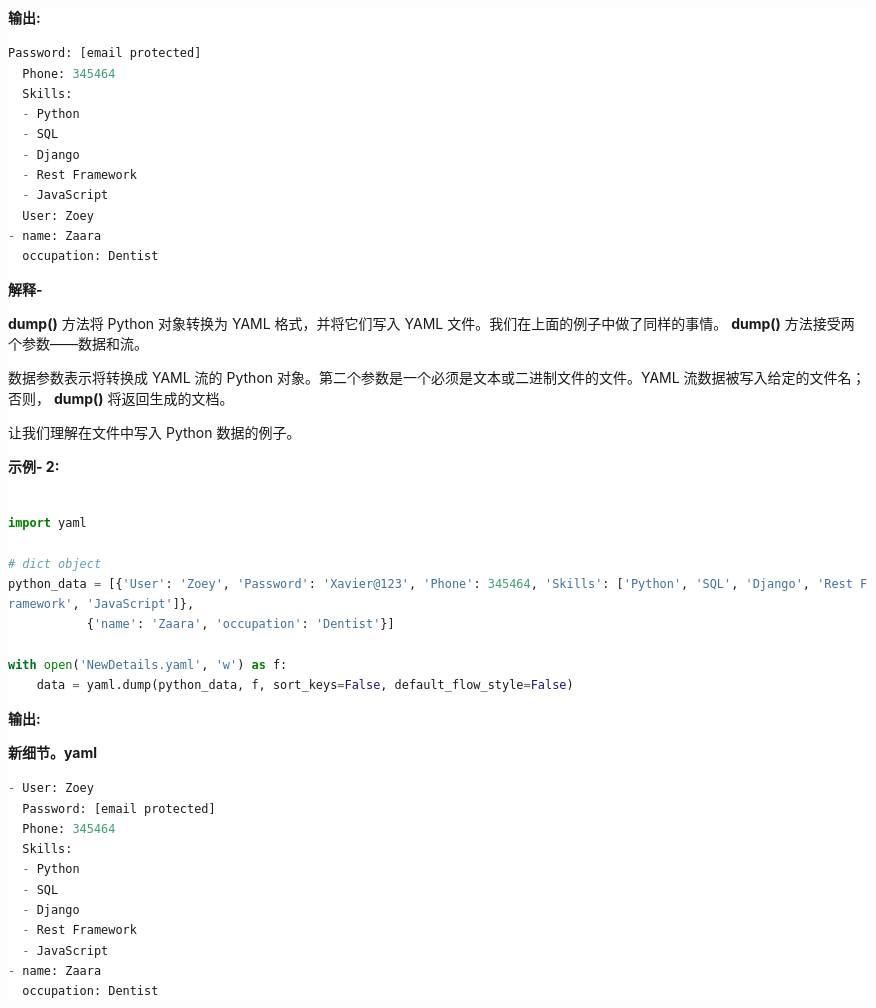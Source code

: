 **输出:**

```py
Password: [email protected]
  Phone: 345464
  Skills:
  - Python
  - SQL
  - Django
  - Rest Framework
  - JavaScript
  User: Zoey
- name: Zaara
  occupation: Dentist

```

**解释-**

**dump()** 方法将 Python 对象转换为 YAML 格式，并将它们写入 YAML 文件。我们在上面的例子中做了同样的事情。 **dump()** 方法接受两个参数——数据和流。

数据参数表示将转换成 YAML 流的 Python 对象。第二个参数是一个必须是文本或二进制文件的文件。YAML 流数据被写入给定的文件名；否则， **dump()** 将返回生成的文档。

让我们理解在文件中写入 Python 数据的例子。

**示例- 2:**

```py

import yaml

# dict object
python_data = [{'User': 'Zoey', 'Password': 'Xavier@123', 'Phone': 345464, 'Skills': ['Python', 'SQL', 'Django', 'Rest Framework', 'JavaScript']},
           {'name': 'Zaara', 'occupation': 'Dentist'}]

with open('NewDetails.yaml', 'w') as f:
    data = yaml.dump(python_data, f, sort_keys=False, default_flow_style=False)

```

**输出:**

**新细节。yaml**

```py
- User: Zoey
  Password: [email protected]
  Phone: 345464
  Skills:
  - Python
  - SQL
  - Django
  - Rest Framework
  - JavaScript
- name: Zaara
  occupation: Dentist

```
